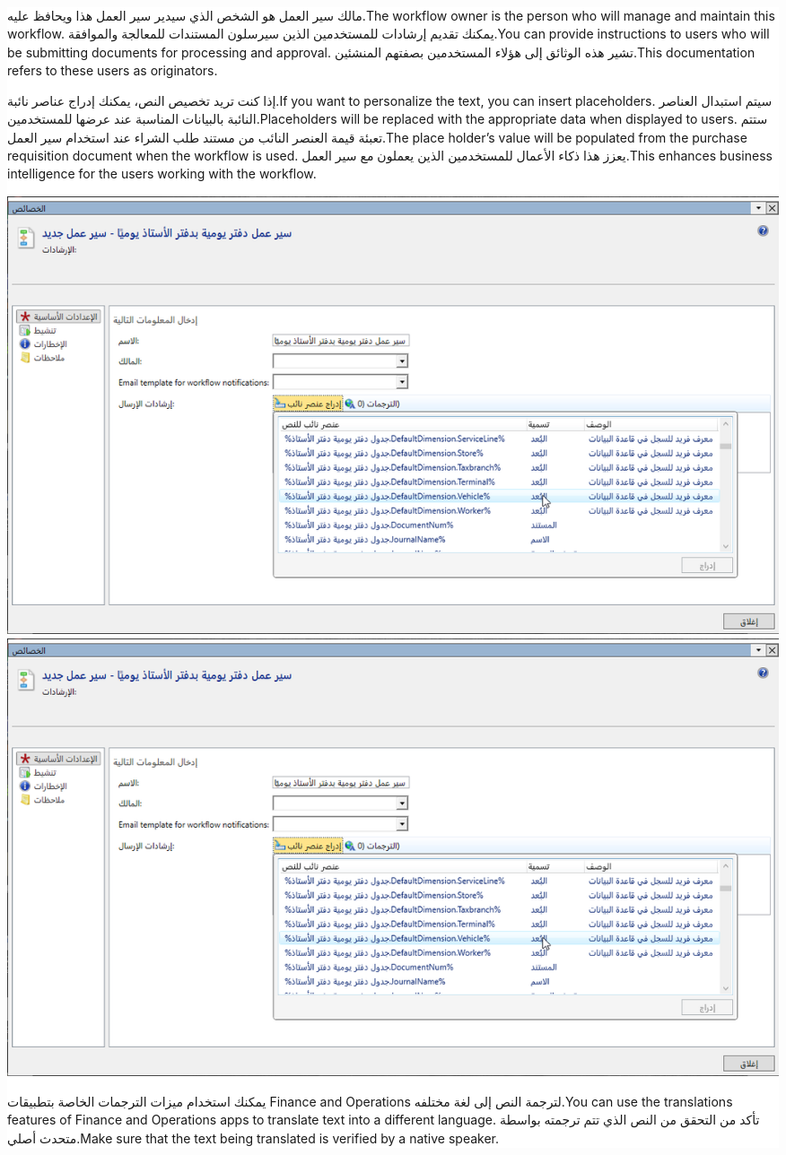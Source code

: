 <span data-ttu-id="9c0fb-179">مالك سير العمل هو الشخص الذي سيدير سير العمل هذا ويحافظ عليه.</span><span class="sxs-lookup"><span data-stu-id="9c0fb-179">The workflow owner is the person who will manage and maintain this workflow.</span></span> <span data-ttu-id="9c0fb-180">يمكنك تقديم إرشادات للمستخدمين الذين سيرسلون المستندات للمعالجة والموافقة.</span><span class="sxs-lookup"><span data-stu-id="9c0fb-180">You can provide instructions to users who will be submitting documents for processing and approval.</span></span> <span data-ttu-id="9c0fb-181">تشير هذه الوثائق إلى هؤلاء المستخدمين بصفتهم المنشئين.</span><span class="sxs-lookup"><span data-stu-id="9c0fb-181">This documentation refers to these users as originators.</span></span>

<span data-ttu-id="9c0fb-182">إذا كنت تريد تخصيص النص، يمكنك إدراج عناصر نائبة.</span><span class="sxs-lookup"><span data-stu-id="9c0fb-182">If you want to personalize the text, you can insert placeholders.</span></span> <span data-ttu-id="9c0fb-183">سيتم استبدال العناصر النائبة بالبيانات المناسبة عند عرضها للمستخدمين.</span><span class="sxs-lookup"><span data-stu-id="9c0fb-183">Placeholders will be replaced with the appropriate data when displayed to users.</span></span> <span data-ttu-id="9c0fb-184">ستتم تعبئة قيمة العنصر النائب من مستند طلب الشراء عند استخدام سير العمل.</span><span class="sxs-lookup"><span data-stu-id="9c0fb-184">The place holder’s value will be populated from the purchase requisition document when the workflow is used.</span></span> <span data-ttu-id="9c0fb-185">يعزز هذا ذكاء الأعمال للمستخدمين الذين يعملون مع سير العمل.</span><span class="sxs-lookup"><span data-stu-id="9c0fb-185">This enhances business intelligence for the users working with the workflow.</span></span>
 

<span data-ttu-id="9c0fb-186">[ ![لقطة شاشة لصفحة خصائص سير العمل تعرض العناصر النائبة.](../media/placeholder-1.png) ](../media/placeholder-1.png#lightbox)</span><span class="sxs-lookup"><span data-stu-id="9c0fb-186">[ ![Screenshot of the workflow properties page showing Placeholders.](../media/placeholder-1.png) ](../media/placeholder-1.png#lightbox)</span></span>

<span data-ttu-id="9c0fb-187">يمكنك استخدام ميزات الترجمات الخاصة بتطبيقات Finance and Operations لترجمة النص إلى لغة مختلفه.</span><span class="sxs-lookup"><span data-stu-id="9c0fb-187">You can use the translations features of Finance and Operations apps to translate text into a different language.</span></span> <span data-ttu-id="9c0fb-188">تأكد من التحقق من النص الذي تتم ترجمته بواسطة متحدث أصلي.</span><span class="sxs-lookup"><span data-stu-id="9c0fb-188">Make sure that the text being translated is verified by a native speaker.</span></span>
 